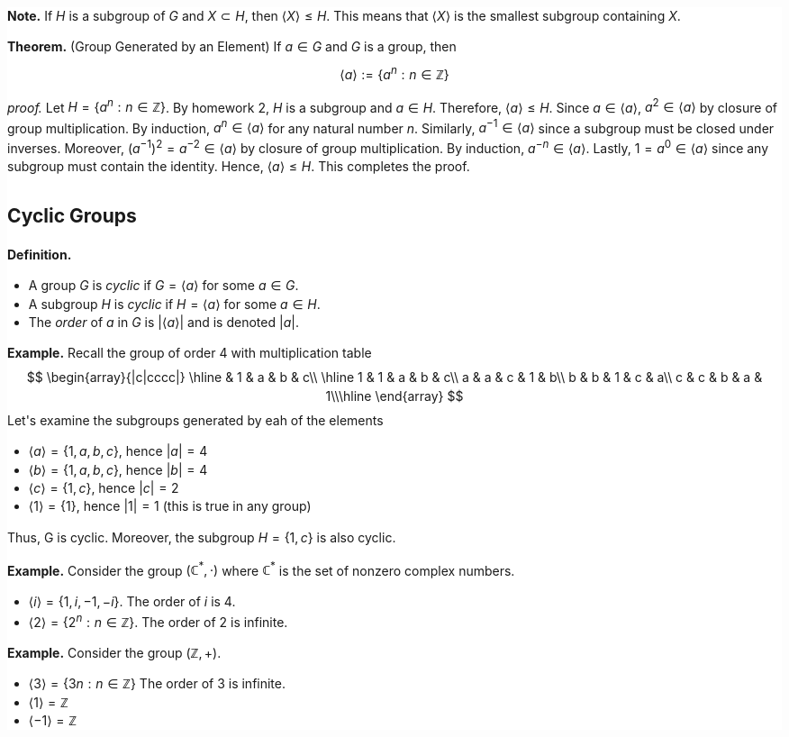 **Note.**
If $H$ is a subgroup of $G$ and $X\subset H$, then $\langle X \rangle \leq H$. This means that $\langle X \rangle$ is the smallest subgroup containing $X$. 

**Theorem.** (Group Generated by an Element)
If $a \in G$ and $G$ is a group, then $$\langle a \rangle := \{a^n:n \in \mathbb{Z}\}$$

*proof.*
Let $H = \{a^n:n \in \mathbb{Z}\}$. By homework 2, $H$ is a subgroup and $a \in H$. Therefore, $\langle a \rangle \leq H$. Since $a \in \langle a \rangle$, $a^2 \in \langle a \rangle$ by closure of group multiplication. By induction, $a^n \in \langle a \rangle$ for any natural number $n$. Similarly, $a^{-1} \in \langle a \rangle$ since a subgroup must be closed under inverses. Moreover, $(a^{-1})^2 = a^{-2} \in \langle a \rangle$ by closure of group multiplication. By induction, $a^{-n} \in \langle a \rangle$. Lastly, $1 = a^0 \in \langle a \rangle$ since any subgroup must contain the identity. Hence, $\langle a \rangle \leq H$. This completes the proof.

## Cyclic Groups

**Definition.**
- A group $G$ is *cyclic* if $G = \langle a \rangle$ for some $a \in G$. 
- A subgroup $H$ is *cyclic* if $H = \langle a \rangle$ for some $a \in H$.
- The *order* of $a$ in $G$ is $|\langle a \rangle|$ and is denoted $|a|$.

**Example.**
Recall the group of order 4 with multiplication table
$$
\begin{array}{|c|cccc|}
\hline
& 1 & a & b & c\\
\hline
1 & 1 & a & b & c\\
a & a & c & 1 & b\\
b & b & 1 & c & a\\ 
c & c & b & a & 1\\\hline
\end{array}
$$
Let's examine the subgroups generated by eah of the elements
- $\langle a \rangle = \{1,a,b,c\}$, hence $|a| = 4$
- $\langle b \rangle = \{1,a,b,c\}$, hence $|b| = 4$
- $\langle c \rangle = \{1,c\}$, hence $|c| = 2$
- $\langle 1 \rangle = \{1\}$, hence $|1| = 1$ (this is true in any group)

Thus, G is cyclic. Moreover, the subgroup $H = \{1,c\}$ is also cyclic.

**Example.**
Consider the group $(\mathbb{C}^*,\cdot)$ where $\mathbb{C}^*$ is the set of nonzero complex numbers.
- $\langle i \rangle = \{1, i, -1, -i\}$. The order of $i$ is 4.
- $\langle 2 \rangle = \{2^n:n \in \mathbb{Z}\}$. The order of $2$ is infinite.

**Example.**
Consider the group $(\mathbb{Z},+)$.
- $\langle 3 \rangle = \{3n:n \in \mathbb{Z}\}$ The order of $3$ is infinite.
- $\langle 1 \rangle = \mathbb{Z}$
- $\langle -1 \rangle = \mathbb{Z}$
